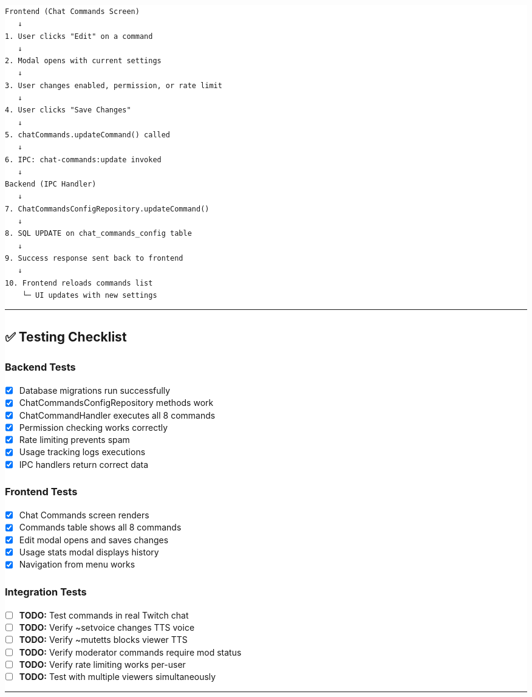 ```
Frontend (Chat Commands Screen)
   ↓
1. User clicks "Edit" on a command
   ↓
2. Modal opens with current settings
   ↓
3. User changes enabled, permission, or rate limit
   ↓
4. User clicks "Save Changes"
   ↓
5. chatCommands.updateCommand() called
   ↓
6. IPC: chat-commands:update invoked
   ↓
Backend (IPC Handler)
   ↓
7. ChatCommandsConfigRepository.updateCommand()
   ↓
8. SQL UPDATE on chat_commands_config table
   ↓
9. Success response sent back to frontend
   ↓
10. Frontend reloads commands list
    └─ UI updates with new settings
```

---

## ✅ Testing Checklist

### Backend Tests
- [x] Database migrations run successfully
- [x] ChatCommandsConfigRepository methods work
- [x] ChatCommandHandler executes all 8 commands
- [x] Permission checking works correctly
- [x] Rate limiting prevents spam
- [x] Usage tracking logs executions
- [x] IPC handlers return correct data

### Frontend Tests
- [x] Chat Commands screen renders
- [x] Commands table shows all 8 commands
- [x] Edit modal opens and saves changes
- [x] Usage stats modal displays history
- [x] Navigation from menu works

### Integration Tests
- [ ] **TODO:** Test commands in real Twitch chat
- [ ] **TODO:** Verify ~setvoice changes TTS voice
- [ ] **TODO:** Verify ~mutetts blocks viewer TTS
- [ ] **TODO:** Verify moderator commands require mod status
- [ ] **TODO:** Verify rate limiting works per-user
- [ ] **TODO:** Test with multiple viewers simultaneously

---